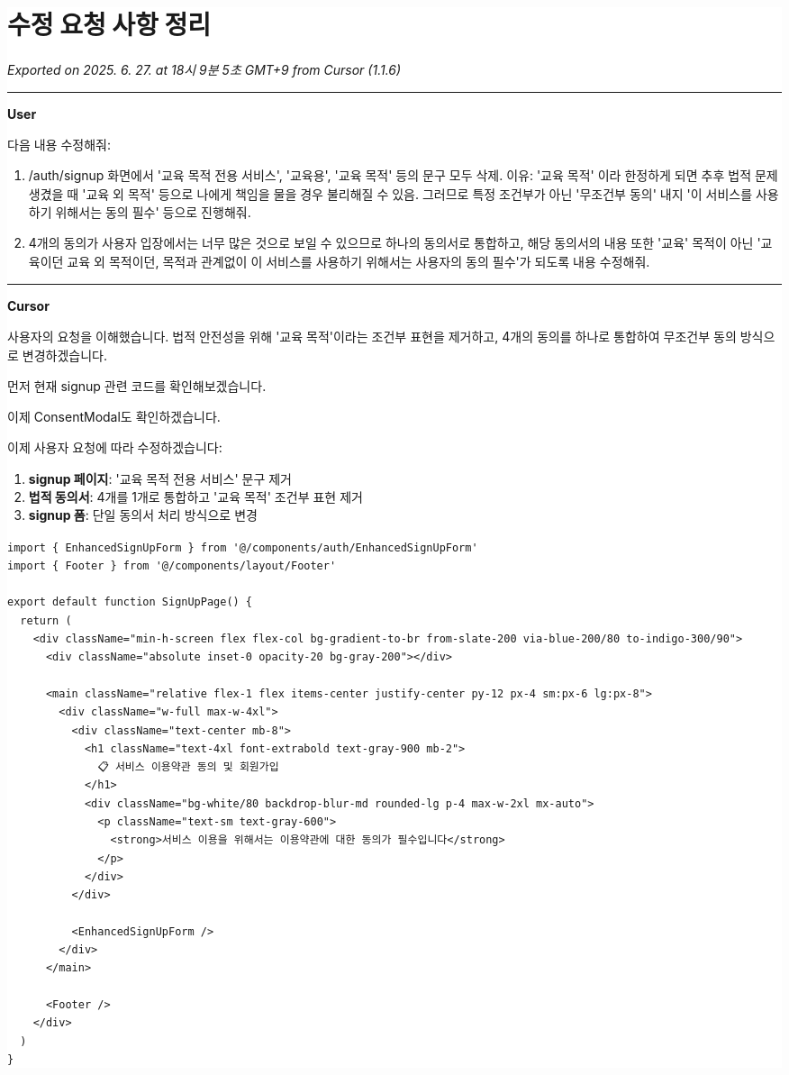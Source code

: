 # 수정 요청 사항 정리
_Exported on 2025. 6. 27. at 18시 9분 5초 GMT+9 from Cursor (1.1.6)_

---

**User**

다음 내용 수정해줘:

1. /auth/signup 화면에서 '교육 목적 전용 서비스', '교육용', '교육 목적' 등의 문구 모두 삭제. 이유: '교육 목적' 이라 한정하게 되면 추후 법적 문제 생겼을 때 '교육 외 목적' 등으로 나에게 책임을 물을 경우 불리해질 수 있음. 그러므로 특정 조건부가 아닌 '무조건부 동의' 내지 '이 서비스를 사용하기 위해서는 동의 필수' 등으로 진행해줘.

2. 4개의 동의가 사용자 입장에서는 너무 많은 것으로 보일 수 있으므로 하나의 동의서로 통합하고, 해당 동의서의 내용 또한 '교육' 목적이 아닌 '교육이던 교육 외 목적이던, 목적과 관계없이 이 서비스를 사용하기 위해서는 사용자의 동의 필수'가 되도록 내용 수정해줘.


---

**Cursor**

사용자의 요청을 이해했습니다. 법적 안전성을 위해 '교육 목적'이라는 조건부 표현을 제거하고, 4개의 동의를 하나로 통합하여 무조건부 동의 방식으로 변경하겠습니다.

먼저 현재 signup 관련 코드를 확인해보겠습니다.

이제 ConsentModal도 확인하겠습니다.

이제 사용자 요청에 따라 수정하겠습니다:

1. **signup 페이지**: '교육 목적 전용 서비스' 문구 제거
2. **법적 동의서**: 4개를 1개로 통합하고 '교육 목적' 조건부 표현 제거
3. **signup 폼**: 단일 동의서 처리 방식으로 변경

```typescriptreact
import { EnhancedSignUpForm } from '@/components/auth/EnhancedSignUpForm'
import { Footer } from '@/components/layout/Footer'

export default function SignUpPage() {
  return (
    <div className="min-h-screen flex flex-col bg-gradient-to-br from-slate-200 via-blue-200/80 to-indigo-300/90">
      <div className="absolute inset-0 opacity-20 bg-gray-200"></div>
      
      <main className="relative flex-1 flex items-center justify-center py-12 px-4 sm:px-6 lg:px-8">
        <div className="w-full max-w-4xl">
          <div className="text-center mb-8">
            <h1 className="text-4xl font-extrabold text-gray-900 mb-2">
              📋 서비스 이용약관 동의 및 회원가입
            </h1>
            <div className="bg-white/80 backdrop-blur-md rounded-lg p-4 max-w-2xl mx-auto">
              <p className="text-sm text-gray-600">
                <strong>서비스 이용을 위해서는 이용약관에 대한 동의가 필수입니다</strong>
              </p>
            </div>
          </div>
          
          <EnhancedSignUpForm />
        </div>
      </main>
      
      <Footer />
    </div>
  )
}
```

